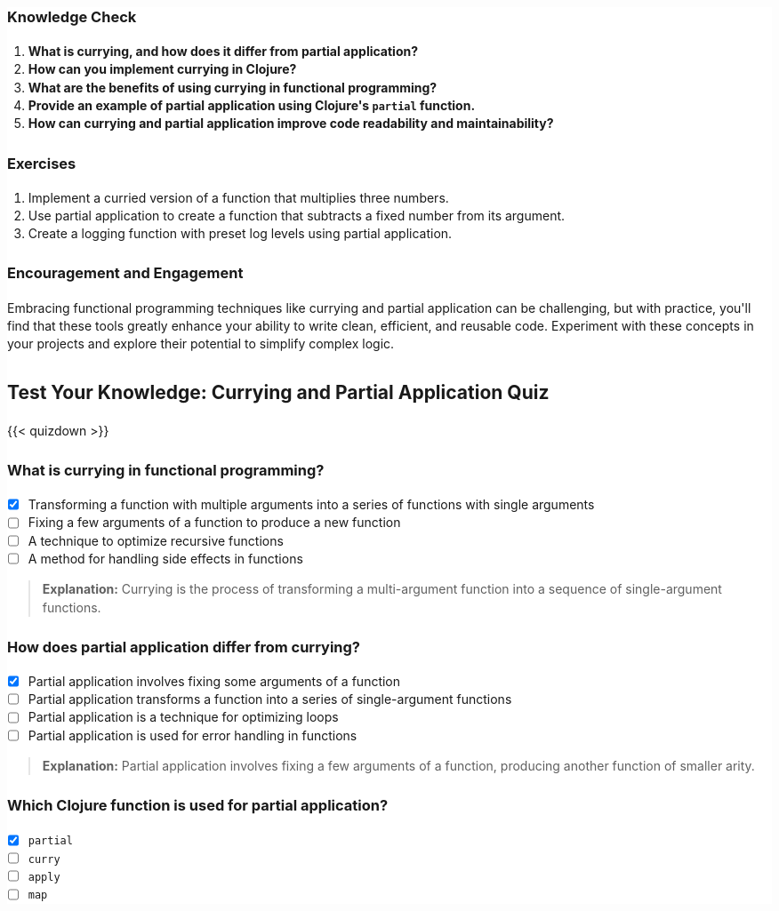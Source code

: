 ### Knowledge Check

1. **What is currying, and how does it differ from partial application?**
2. **How can you implement currying in Clojure?**
3. **What are the benefits of using currying in functional programming?**
4. **Provide an example of partial application using Clojure's `partial` function.**
5. **How can currying and partial application improve code readability and maintainability?**

### Exercises

1. Implement a curried version of a function that multiplies three numbers.
2. Use partial application to create a function that subtracts a fixed number from its argument.
3. Create a logging function with preset log levels using partial application.

### Encouragement and Engagement

Embracing functional programming techniques like currying and partial application can be challenging, but with practice, you'll find that these tools greatly enhance your ability to write clean, efficient, and reusable code. Experiment with these concepts in your projects and explore their potential to simplify complex logic.

## **Test Your Knowledge: Currying and Partial Application Quiz**

{{< quizdown >}}

### What is currying in functional programming?

- [x] Transforming a function with multiple arguments into a series of functions with single arguments
- [ ] Fixing a few arguments of a function to produce a new function
- [ ] A technique to optimize recursive functions
- [ ] A method for handling side effects in functions

> **Explanation:** Currying is the process of transforming a multi-argument function into a sequence of single-argument functions.

### How does partial application differ from currying?

- [x] Partial application involves fixing some arguments of a function
- [ ] Partial application transforms a function into a series of single-argument functions
- [ ] Partial application is a technique for optimizing loops
- [ ] Partial application is used for error handling in functions

> **Explanation:** Partial application involves fixing a few arguments of a function, producing another function of smaller arity.

### Which Clojure function is used for partial application?

- [x] `partial`
- [ ] `curry`
- [ ] `apply`
- [ ] `map`
